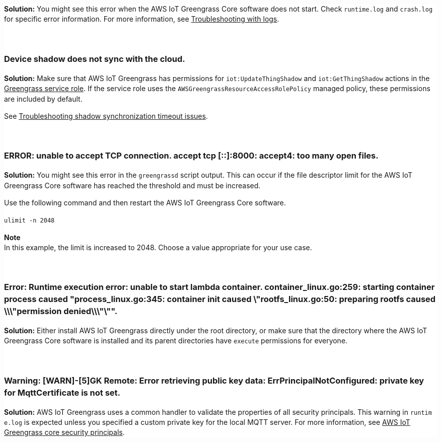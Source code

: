 **Solution:** You might see this error when the AWS IoT Greengrass Core software does not start\. Check `runtime.log` and `crash.log` for specific error information\. For more information, see [Troubleshooting with logs](#troubleshooting-logs)\.

 

### Device shadow does not sync with the cloud\.<a name="troubleshoot-shadow-sync"></a>

**Solution:** Make sure that AWS IoT Greengrass has permissions for `iot:UpdateThingShadow` and `iot:GetThingShadow` actions in the [Greengrass service role](service-role.md)\. If the service role uses the `AWSGreengrassResourceAccessRolePolicy` managed policy, these permissions are included by default\.

See [Troubleshooting shadow synchronization timeout issues](#troubleshooting-shadow-sync)\.

 

### ERROR: unable to accept TCP connection\. accept tcp \[::\]:8000: accept4: too many open files\.<a name="troubleshoot-file-descriptor-limit"></a>

**Solution:** You might see this error in the `greengrassd` script output\. This can occur if the file descriptor limit for the AWS IoT Greengrass Core software has reached the threshold and must be increased\.

Use the following command and then restart the AWS IoT Greengrass Core software\.

```
ulimit -n 2048
```

**Note**  
In this example, the limit is increased to 2048\. Choose a value appropriate for your use case\.

 

### Error: Runtime execution error: unable to start lambda container\. container\_linux\.go:259: starting container process caused "process\_linux\.go:345: container init caused \\"rootfs\_linux\.go:50: preparing rootfs caused \\\\\\"permission denied\\\\\\"\\""\.<a name="troubleshoot-execute-permissions"></a>

**Solution:** Either install AWS IoT Greengrass directly under the root directory, or make sure that the directory where the AWS IoT Greengrass Core software is installed and its parent directories have `execute` permissions for everyone\.

 

### Warning: \[WARN\]\-\[5\]GK Remote: Error retrieving public key data: ErrPrincipalNotConfigured: private key for MqttCertificate is not set\.<a name="troubleshoot-mqttcertificate-warning"></a>

**Solution:** AWS IoT Greengrass uses a common handler to validate the properties of all security principals\. This warning in `runtime.log` is expected unless you specified a custom private key for the local MQTT server\. For more information, see [AWS IoT Greengrass core security principals](gg-sec.md#gg-principals)\.
